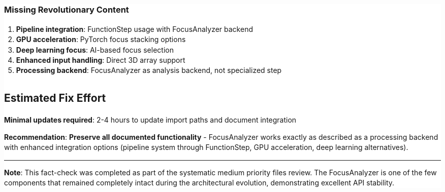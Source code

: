 ### Missing Revolutionary Content
1. **Pipeline integration**: FunctionStep usage with FocusAnalyzer backend
2. **GPU acceleration**: PyTorch focus stacking options
3. **Deep learning focus**: AI-based focus selection
4. **Enhanced input handling**: Direct 3D array support
5. **Processing backend**: FocusAnalyzer as analysis backend, not specialized step

## Estimated Fix Effort
**Minimal updates required**: 2-4 hours to update import paths and document integration

**Recommendation**: **Preserve all documented functionality** - FocusAnalyzer works exactly as described as a processing backend with enhanced integration options (pipeline system through FunctionStep, GPU acceleration, deep learning alternatives).

---

**Note**: This fact-check was completed as part of the systematic medium priority files review. The FocusAnalyzer is one of the few components that remained completely intact during the architectural evolution, demonstrating excellent API stability.
